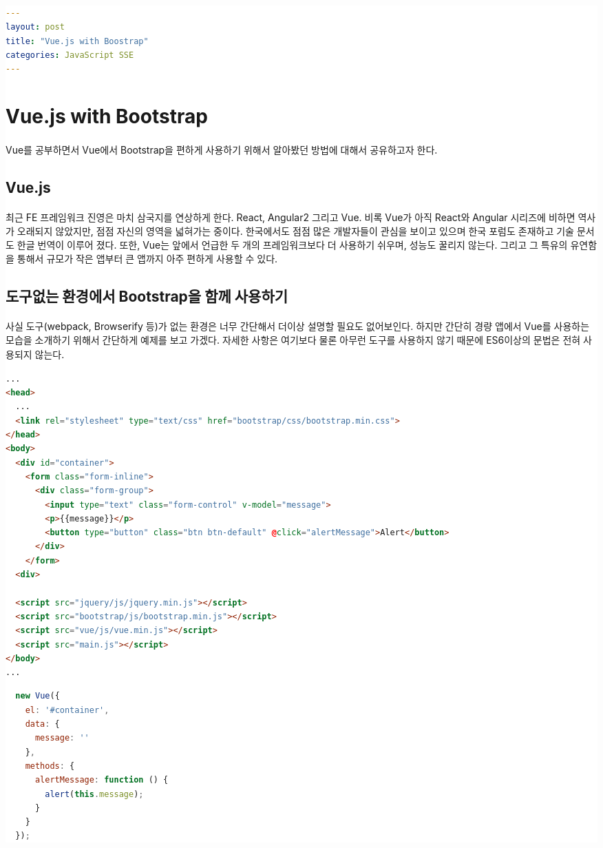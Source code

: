 ```yaml
---
layout: post
title: "Vue.js with Boostrap"
categories: JavaScript SSE
---
```


# Vue.js with Bootstrap

Vue를 공부하면서 Vue에서 Bootstrap을 편하게 사용하기 위해서 알아봤던 방법에 대해서 공유하고자 한다.

## Vue.js

최근 FE 프레임워크 진영은 마치 삼국지를 연상하게 한다. React, Angular2 그리고 Vue. 비록 Vue가 아직 React와 Angular 시리즈에 비하면 역사가 오래되지 않았지만, 점점 자신의 영역을 넓혀가는 중이다. 한국에서도 점점 많은 개발자들이 관심을 보이고 있으며 한국 포럼도 존재하고 기술 문서도 한글 번역이 이루어 졌다. 또한, Vue는 앞에서 언급한 두 개의 프레임워크보다 더 사용하기 쉬우며, 성능도 꿀리지 않는다. 그리고 그 특유의 유연함을 통해서 규모가 작은 앱부터 큰 앱까지 아주 편하게 사용할 수 있다. 

## 도구없는 환경에서 Bootstrap을 함께 사용하기

사실 도구(webpack, Browserify 등)가 없는 환경은 너무 간단해서 더이상 설명할 필요도 없어보인다. 하지만 간단히 경량 앱에서 Vue를 사용하는 모습을 소개하기 위해서 간단하게 예제를 보고 가겠다. 자세한 사항은 여기보다 
물론 아무런 도구를 사용하지 않기 때문에 ES6이상의 문법은 전혀 사용되지 않는다.

```html
...
<head>
  ...
  <link rel="stylesheet" type="text/css" href="bootstrap/css/bootstrap.min.css">
</head>
<body>
  <div id="container">
    <form class="form-inline">
      <div class="form-group">
        <input type="text" class="form-control" v-model="message">
        <p>{{message}}</p>
        <button type="button" class="btn btn-default" @click="alertMessage">Alert</button>
      </div>
    </form>
  <div>

  <script src="jquery/js/jquery.min.js"></script>
  <script src="bootstrap/js/bootstrap.min.js"></script>
  <script src="vue/js/vue.min.js"></script>
  <script src="main.js"></script>
</body>
...
```

```javascript
  new Vue({
    el: '#container',
    data: {
      message: ''
    },
    methods: {
      alertMessage: function () {
        alert(this.message);
      }
    }
  });
```
